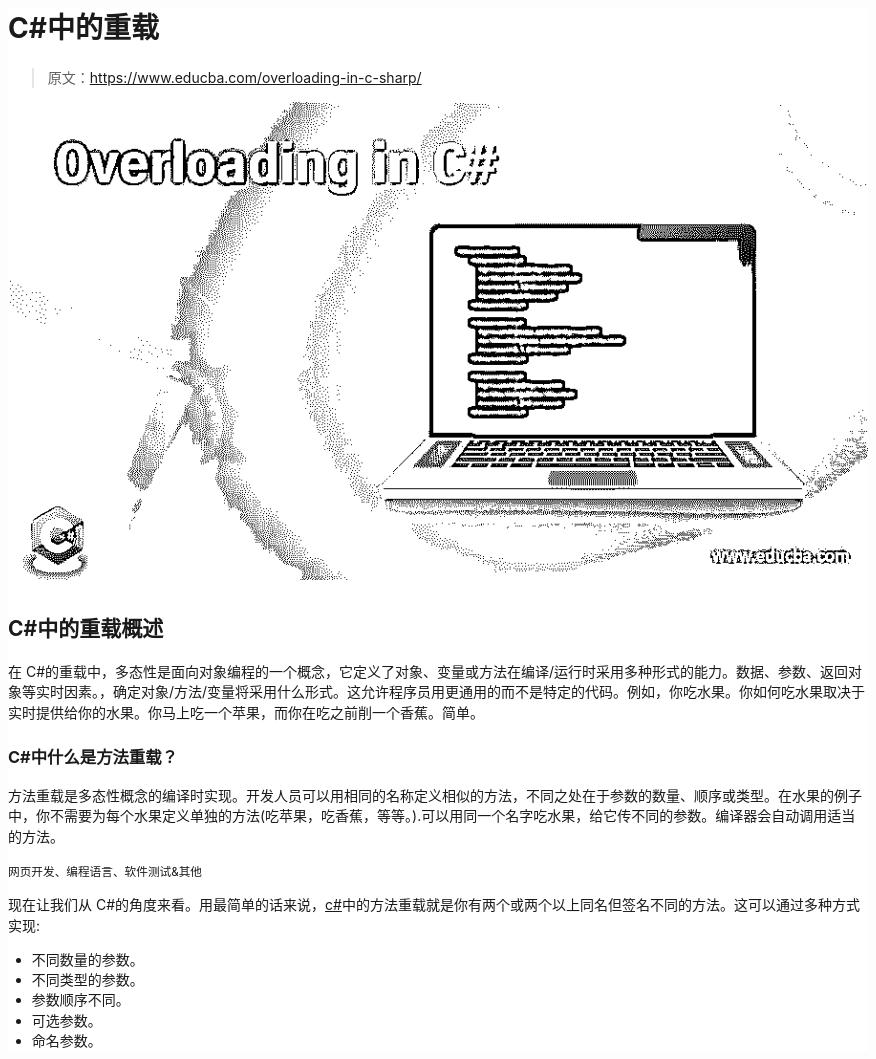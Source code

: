 # C#中的重载

> 原文：<https://www.educba.com/overloading-in-c-sharp/>

![Overloading in C#](img/b69a05f70cd643f7217ca8ef7420bc82.png)



## C#中的重载概述

在 C#的重载中，多态性是面向对象编程的一个概念，它定义了对象、变量或方法在编译/运行时采用多种形式的能力。数据、参数、返回对象等实时因素。，确定对象/方法/变量将采用什么形式。这允许程序员用更通用的而不是特定的代码。例如，你吃水果。你如何吃水果取决于实时提供给你的水果。你马上吃一个苹果，而你在吃之前削一个香蕉。简单。

### C#中什么是方法重载？

方法重载是多态性概念的编译时实现。开发人员可以用相同的名称定义相似的方法，不同之处在于参数的数量、顺序或类型。在水果的例子中，你不需要为每个水果定义单独的方法(吃苹果，吃香蕉，等等。).可以用同一个名字吃水果，给它传不同的参数。编译器会自动调用适当的方法。

<small>网页开发、编程语言、软件测试&其他</small>

现在让我们从 C#的角度来看。用最简单的话来说，[c#](https://www.educba.com/method-overloading-in-c-sharp/)中的方法重载就是你有两个或两个以上同名但签名不同的方法。这可以通过多种方式实现:

*   不同数量的参数。
*   不同类型的参数。
*   参数顺序不同。
*   可选参数。
*   命名参数。
